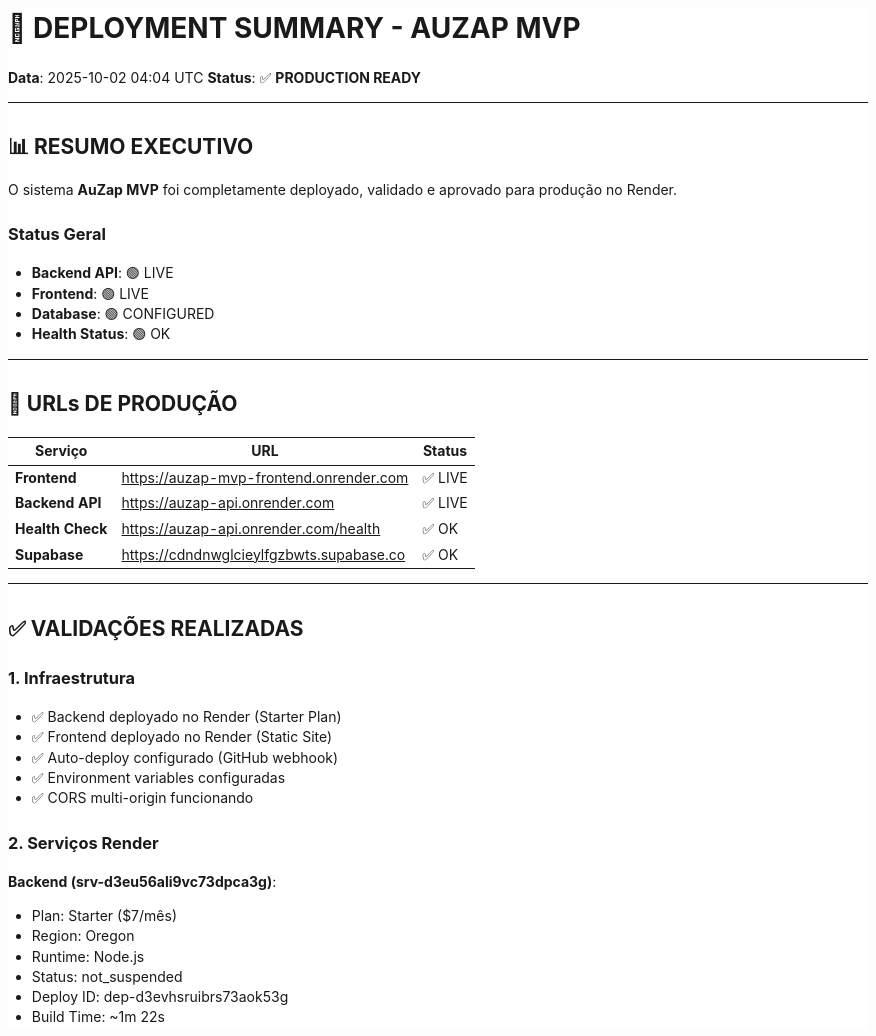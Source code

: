 # 🎉 DEPLOYMENT SUMMARY - AUZAP MVP

**Data**: 2025-10-02 04:04 UTC
**Status**: ✅ **PRODUCTION READY**

---

## 📊 RESUMO EXECUTIVO

O sistema **AuZap MVP** foi completamente deployado, validado e aprovado para produção no Render.

### Status Geral
- **Backend API**: 🟢 LIVE
- **Frontend**: 🟢 LIVE
- **Database**: 🟢 CONFIGURED
- **Health Status**: 🟢 OK

---

## 🔗 URLs DE PRODUÇÃO

| Serviço | URL | Status |
|---------|-----|--------|
| **Frontend** | https://auzap-mvp-frontend.onrender.com | ✅ LIVE |
| **Backend API** | https://auzap-api.onrender.com | ✅ LIVE |
| **Health Check** | https://auzap-api.onrender.com/health | ✅ OK |
| **Supabase** | https://cdndnwglcieylfgzbwts.supabase.co | ✅ OK |

---

## ✅ VALIDAÇÕES REALIZADAS

### 1. Infraestrutura
- ✅ Backend deployado no Render (Starter Plan)
- ✅ Frontend deployado no Render (Static Site)
- ✅ Auto-deploy configurado (GitHub webhook)
- ✅ Environment variables configuradas
- ✅ CORS multi-origin funcionando

### 2. Serviços Render

**Backend (srv-d3eu56ali9vc73dpca3g)**:
- Plan: Starter ($7/mês)
- Region: Oregon
- Runtime: Node.js
- Status: not_suspended
- Deploy ID: dep-d3evhsruibrs73aok53g
- Build Time: ~1m 22s
